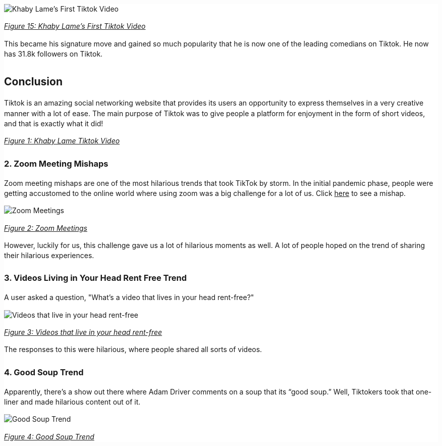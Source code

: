 ![Khaby Lame’s First Tiktok Video](https://images.wondershare.com/filmora/article-images/2022/03/15-top-tiktok-comedy-trends-and-stars.png)

[_Figure 15: Khaby Lame’s First Tiktok Video_](https://www.youtube.com/watch?v=P%5FnT4w%5FB550&ab%5Fchannel=frank98)

This became his signature move and gained so much popularity that he is now one of the leading comedians on Tiktok. He now has 31.8k followers on Tiktok.

## Conclusion

Tiktok is an amazing social networking website that provides its users an opportunity to express themselves in a very creative manner with a lot of ease. The main purpose of Tiktok was to give people a platform for enjoyment in the form of short videos, and that is exactly what it did!

[_Figure 1: Khaby Lame Tiktok Video_](https://www.tiktok.com/@khaby.lame/video/7038280908994120966?is%5Fcopy%5Furl=1&is%5Ffrom%5Fwebapp=v1)

### 2\. Zoom Meeting Mishaps

Zoom meeting mishaps are one of the most hilarious trends that took TikTok by storm. In the initial pandemic phase, people were getting accustomed to the online world where using zoom was a big challenge for a lot of us. Click [here](https://www.tiktok.com/@jeffyracks/video/6806680007990070534?is%5Fcopy%5Furl=1&is%5Ffrom%5Fwebapp=v1) to see a mishap.

![Zoom Meetings ](https://images.wondershare.com/filmora/article-images/2022/03/2-top-tiktok-comedy-trends-and-stars.png)

[_Figure 2: Zoom Meetings_](https://www.tiktok.com/@jeffyracks/video/6806680007990070534?is%5Fcopy%5Furl=1&is%5Ffrom%5Fwebapp=v1)

However, luckily for us, this challenge gave us a lot of hilarious moments as well. A lot of people hoped on the trend of sharing their hilarious experiences.

### 3\. Videos Living in Your Head Rent Free Trend

A user asked a question, "What’s a video that lives in your head rent-free?"

![Videos that live in your head rent-free ](https://images.wondershare.com/filmora/article-images/2022/03/3-top-tiktok-comedy-trends-and-stars.png)

[_Figure 3: Videos that live in your head rent-free_](https://www.tiktok.com/@tally%5Fnawrocki/video/6922644131298692357?referer%5Furl=https%3A%2F%2Fhotinsocialmedia.com%2F&referer%5Fvideo%5Fid=6922644131298692357&refer=embed)

The responses to this were hilarious, where people shared all sorts of videos.

### 4\. Good Soup Trend

Apparently, there’s a show out there where Adam Driver comments on a soup that its “good soup.” Well, Tiktokers took that one-liner and made hilarious content out of it.

![Good Soup Trend](https://images.wondershare.com/filmora/article-images/2022/03/4-top-tiktok-comedy-trends-and-stars.png)

[_Figure 4: Good Soup Trend_](https://www.tiktok.com/@visionsvibraniumpubes/video/6996585199316372737?referer%5Furl=https%3A%2F%2Fhotinsocialmedia.com%2F&referer%5Fvideo%5Fid=6996585199316372737&refer=embed)
